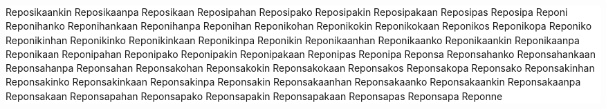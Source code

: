 Reposikaankin
Reposikaanpa
Reposikaan
Reposipahan
Reposipako
Reposipakin
Reposipakaan
Reposipas
Reposipa
Reponi
Reponihanko
Reponihankaan
Reponihanpa
Reponihan
Reponikohan
Reponikokin
Reponikokaan
Reponikos
Reponikopa
Reponiko
Reponikinhan
Reponikinko
Reponikinkaan
Reponikinpa
Reponikin
Reponikaanhan
Reponikaanko
Reponikaankin
Reponikaanpa
Reponikaan
Reponipahan
Reponipako
Reponipakin
Reponipakaan
Reponipas
Reponipa
Reponsa
Reponsahanko
Reponsahankaan
Reponsahanpa
Reponsahan
Reponsakohan
Reponsakokin
Reponsakokaan
Reponsakos
Reponsakopa
Reponsako
Reponsakinhan
Reponsakinko
Reponsakinkaan
Reponsakinpa
Reponsakin
Reponsakaanhan
Reponsakaanko
Reponsakaankin
Reponsakaanpa
Reponsakaan
Reponsapahan
Reponsapako
Reponsapakin
Reponsapakaan
Reponsapas
Reponsapa
Reponne